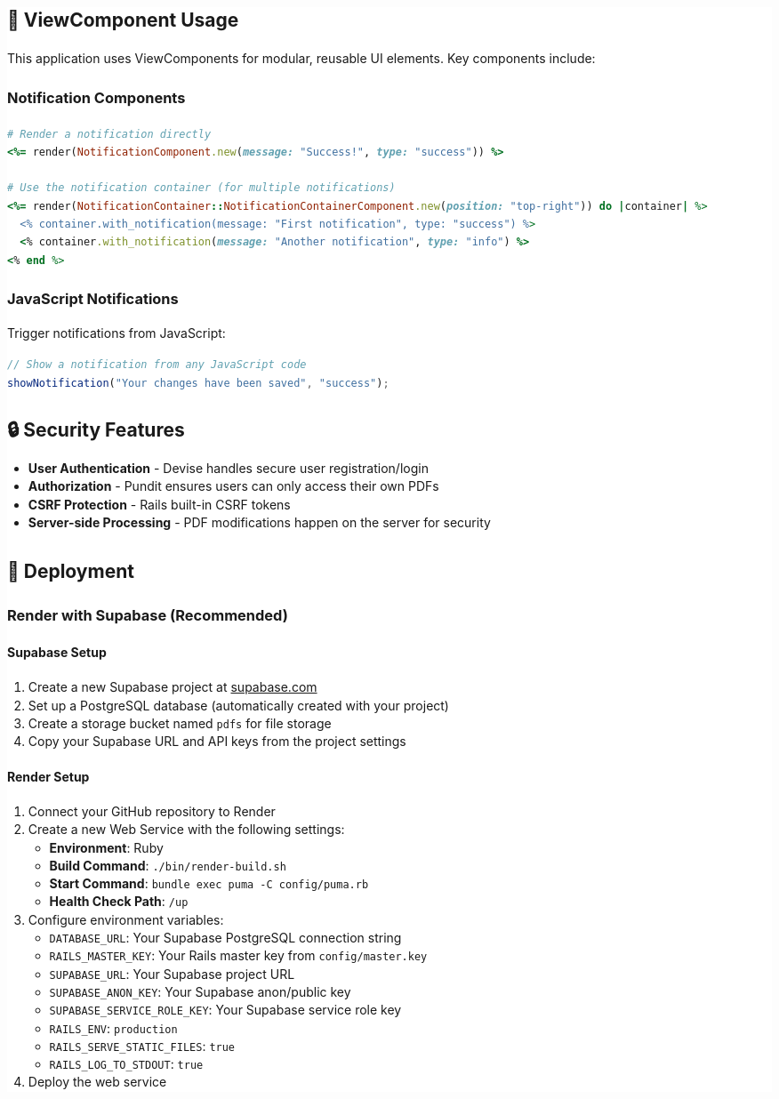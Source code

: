 ## 🧩 ViewComponent Usage

This application uses ViewComponents for modular, reusable UI elements. Key components include:

### Notification Components

```ruby
# Render a notification directly
<%= render(NotificationComponent.new(message: "Success!", type: "success")) %>

# Use the notification container (for multiple notifications)
<%= render(NotificationContainer::NotificationContainerComponent.new(position: "top-right")) do |container| %>
  <% container.with_notification(message: "First notification", type: "success") %>
  <% container.with_notification(message: "Another notification", type: "info") %>
<% end %>
```

### JavaScript Notifications

Trigger notifications from JavaScript:

```javascript
// Show a notification from any JavaScript code
showNotification("Your changes have been saved", "success");
```

## 🔒 Security Features

- **User Authentication** - Devise handles secure user registration/login
- **Authorization** - Pundit ensures users can only access their own PDFs
- **CSRF Protection** - Rails built-in CSRF tokens
- **Server-side Processing** - PDF modifications happen on the server for security

## 🚢 Deployment

### Render with Supabase (Recommended)

#### Supabase Setup

1. Create a new Supabase project at [supabase.com](https://supabase.com/)
2. Set up a PostgreSQL database (automatically created with your project)
3. Create a storage bucket named `pdfs` for file storage
4. Copy your Supabase URL and API keys from the project settings

#### Render Setup

1. Connect your GitHub repository to Render
2. Create a new Web Service with the following settings:
   - **Environment**: Ruby
   - **Build Command**: `./bin/render-build.sh`
   - **Start Command**: `bundle exec puma -C config/puma.rb`
   - **Health Check Path**: `/up`
3. Configure environment variables:
   - `DATABASE_URL`: Your Supabase PostgreSQL connection string
   - `RAILS_MASTER_KEY`: Your Rails master key from `config/master.key`
   - `SUPABASE_URL`: Your Supabase project URL
   - `SUPABASE_ANON_KEY`: Your Supabase anon/public key
   - `SUPABASE_SERVICE_ROLE_KEY`: Your Supabase service role key
   - `RAILS_ENV`: `production`
   - `RAILS_SERVE_STATIC_FILES`: `true`
   - `RAILS_LOG_TO_STDOUT`: `true`
4. Deploy the web service
